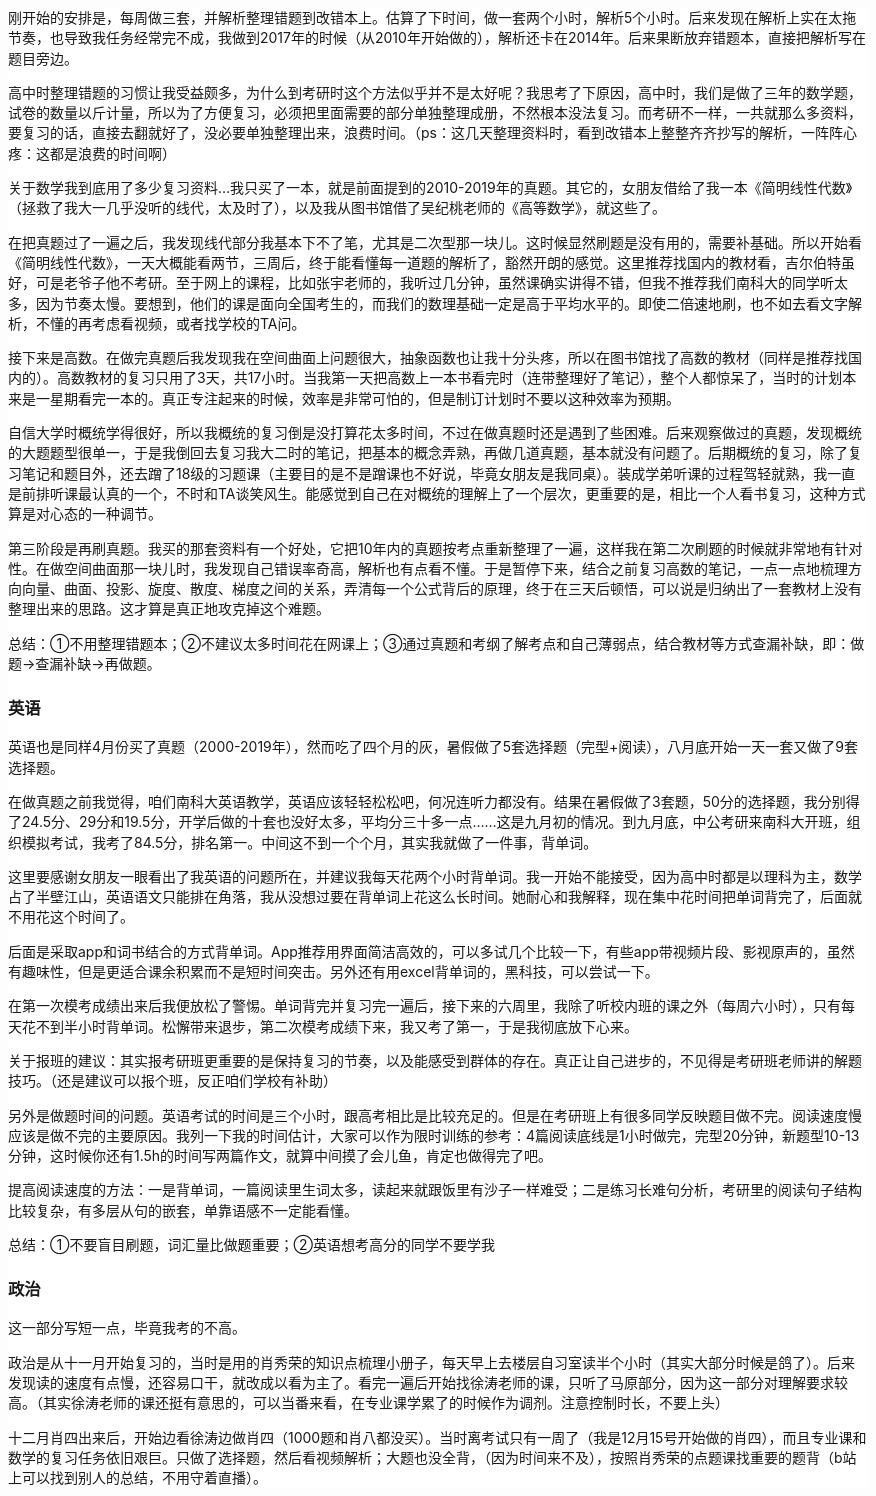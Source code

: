 刚开始的安排是，每周做三套，并解析整理错题到改错本上。估算了下时间，做一套两个小时，解析5个小时。后来发现在解析上实在太拖节奏，也导致我任务经常完不成，我做到2017年的时候（从2010年开始做的），解析还卡在2014年。后来果断放弃错题本，直接把解析写在题目旁边。

高中时整理错题的习惯让我受益颇多，为什么到考研时这个方法似乎并不是太好呢？我思考了下原因，高中时，我们是做了三年的数学题，试卷的数量以斤计量，所以为了方便复习，必须把里面需要的部分单独整理成册，不然根本没法复习。而考研不一样，一共就那么多资料，要复习的话，直接去翻就好了，没必要单独整理出来，浪费时间。（ps：这几天整理资料时，看到改错本上整整齐齐抄写的解析，一阵阵心疼：这都是浪费的时间啊）

关于数学我到底用了多少复习资料…我只买了一本，就是前面提到的2010-2019年的真题。其它的，女朋友借给了我一本《简明线性代数》（拯救了我大一几乎没听的线代，太及时了），以及我从图书馆借了吴纪桃老师的《高等数学》，就这些了。

在把真题过了一遍之后，我发现线代部分我基本下不了笔，尤其是二次型那一块儿。这时候显然刷题是没有用的，需要补基础。所以开始看《简明线性代数》，一天大概能看两节，三周后，终于能看懂每一道题的解析了，豁然开朗的感觉。这里推荐找国内的教材看，吉尔伯特虽好，可是老爷子他不考研。至于网上的课程，比如张宇老师的，我听过几分钟，虽然课确实讲得不错，但我不推荐我们南科大的同学听太多，因为节奏太慢。要想到，他们的课是面向全国考生的，而我们的数理基础一定是高于平均水平的。即使二倍速地刷，也不如去看文字解析，不懂的再考虑看视频，或者找学校的TA问。

接下来是高数。在做完真题后我发现我在空间曲面上问题很大，抽象函数也让我十分头疼，所以在图书馆找了高数的教材（同样是推荐找国内的）。高数教材的复习只用了3天，共17小时。当我第一天把高数上一本书看完时（连带整理好了笔记），整个人都惊呆了，当时的计划本来是一星期看完一本的。真正专注起来的时候，效率是非常可怕的，但是制订计划时不要以这种效率为预期。

自信大学时概统学得很好，所以我概统的复习倒是没打算花太多时间，不过在做真题时还是遇到了些困难。后来观察做过的真题，发现概统的大题题型很单一，于是我倒回去复习我大二时的笔记，把基本的概念弄熟，再做几道真题，基本就没有问题了。后期概统的复习，除了复习笔记和题目外，还去蹭了18级的习题课（主要目的是不是蹭课也不好说，毕竟女朋友是我同桌）。装成学弟听课的过程驾轻就熟，我一直是前排听课最认真的一个，不时和TA谈笑风生。能感觉到自己在对概统的理解上了一个层次，更重要的是，相比一个人看书复习，这种方式算是对心态的一种调节。

第三阶段是再刷真题。我买的那套资料有一个好处，它把10年内的真题按考点重新整理了一遍，这样我在第二次刷题的时候就非常地有针对性。在做空间曲面那一块儿时，我发现自己错误率奇高，解析也有点看不懂。于是暂停下来，结合之前复习高数的笔记，一点一点地梳理方向向量、曲面、投影、旋度、散度、梯度之间的关系，弄清每一个公式背后的原理，终于在三天后顿悟，可以说是归纳出了一套教材上没有整理出来的思路。这才算是真正地攻克掉这个难题。

总结：①不用整理错题本；②不建议太多时间花在网课上；③通过真题和考纲了解考点和自己薄弱点，结合教材等方式查漏补缺，即：做题→查漏补缺→再做题。

### 英语

英语也是同样4月份买了真题（2000-2019年），然而吃了四个月的灰，暑假做了5套选择题（完型+阅读），八月底开始一天一套又做了9套选择题。

在做真题之前我觉得，咱们南科大英语教学，英语应该轻轻松松吧，何况连听力都没有。结果在暑假做了3套题，50分的选择题，我分别得了24.5分、29分和19.5分，开学后做的十套也没好太多，平均分三十多一点……这是九月初的情况。到九月底，中公考研来南科大开班，组织模拟考试，我考了84.5分，排名第一。中间这不到一个个月，其实我就做了一件事，背单词。

这里要感谢女朋友一眼看出了我英语的问题所在，并建议我每天花两个小时背单词。我一开始不能接受，因为高中时都是以理科为主，数学占了半壁江山，英语语文只能排在角落，我从没想过要在背单词上花这么长时间。她耐心和我解释，现在集中花时间把单词背完了，后面就不用花这个时间了。

后面是采取app和词书结合的方式背单词。App推荐用界面简洁高效的，可以多试几个比较一下，有些app带视频片段、影视原声的，虽然有趣味性，但是更适合课余积累而不是短时间突击。另外还有用excel背单词的，黑科技，可以尝试一下。

在第一次模考成绩出来后我便放松了警惕。单词背完并复习完一遍后，接下来的六周里，我除了听校内班的课之外（每周六小时），只有每天花不到半小时背单词。松懈带来退步，第二次模考成绩下来，我又考了第一，于是我彻底放下心来。

关于报班的建议：其实报考研班更重要的是保持复习的节奏，以及能感受到群体的存在。真正让自己进步的，不见得是考研班老师讲的解题技巧。（还是建议可以报个班，反正咱们学校有补助）

另外是做题时间的问题。英语考试的时间是三个小时，跟高考相比是比较充足的。但是在考研班上有很多同学反映题目做不完。阅读速度慢应该是做不完的主要原因。我列一下我的时间估计，大家可以作为限时训练的参考：4篇阅读底线是1小时做完，完型20分钟，新题型10-13分钟，这时候你还有1.5h的时间写两篇作文，就算中间摸了会儿鱼，肯定也做得完了吧。

提高阅读速度的方法：一是背单词，一篇阅读里生词太多，读起来就跟饭里有沙子一样难受；二是练习长难句分析，考研里的阅读句子结构比较复杂，有多层从句的嵌套，单靠语感不一定能看懂。

总结：①不要盲目刷题，词汇量比做题重要；②英语想考高分的同学不要学我

### 政治

这一部分写短一点，毕竟我考的不高。

政治是从十一月开始复习的，当时是用的肖秀荣的知识点梳理小册子，每天早上去楼层自习室读半个小时（其实大部分时候是鸽了）。后来发现读的速度有点慢，还容易口干，就改成以看为主了。看完一遍后开始找徐涛老师的课，只听了马原部分，因为这一部分对理解要求较高。（其实徐涛老师的课还挺有意思的，可以当番来看，在专业课学累了的时候作为调剂。注意控制时长，不要上头）

十二月肖四出来后，开始边看徐涛边做肖四（1000题和肖八都没买）。当时离考试只有一周了（我是12月15号开始做的肖四），而且专业课和数学的复习任务依旧艰巨。只做了选择题，然后看视频解析；大题也没全背，（因为时间来不及），按照肖秀荣的点题课找重要的题背（b站上可以找到别人的总结，不用守着直播）。
